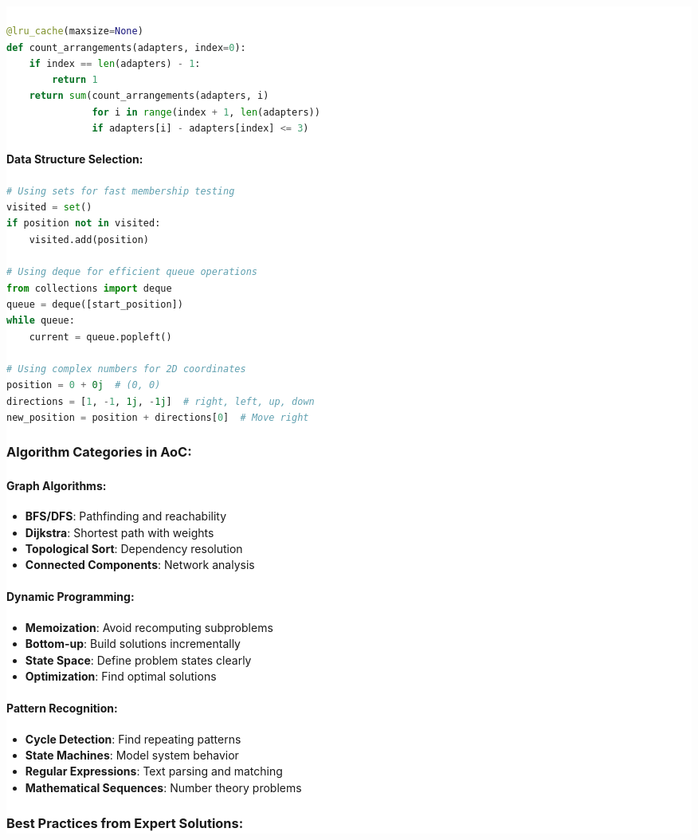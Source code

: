 ```python

@lru_cache(maxsize=None)
def count_arrangements(adapters, index=0):
    if index == len(adapters) - 1:
        return 1
    return sum(count_arrangements(adapters, i) 
               for i in range(index + 1, len(adapters))
               if adapters[i] - adapters[index] <= 3)
```

#### **Data Structure Selection:**
```python
# Using sets for fast membership testing
visited = set()
if position not in visited:
    visited.add(position)

# Using deque for efficient queue operations
from collections import deque
queue = deque([start_position])
while queue:
    current = queue.popleft()

# Using complex numbers for 2D coordinates
position = 0 + 0j  # (0, 0)
directions = [1, -1, 1j, -1j]  # right, left, up, down
new_position = position + directions[0]  # Move right
```

### Algorithm Categories in AoC:

#### **Graph Algorithms:**
- **BFS/DFS**: Pathfinding and reachability
- **Dijkstra**: Shortest path with weights
- **Topological Sort**: Dependency resolution
- **Connected Components**: Network analysis

#### **Dynamic Programming:**
- **Memoization**: Avoid recomputing subproblems
- **Bottom-up**: Build solutions incrementally
- **State Space**: Define problem states clearly
- **Optimization**: Find optimal solutions

#### **Pattern Recognition:**
- **Cycle Detection**: Find repeating patterns
- **State Machines**: Model system behavior
- **Regular Expressions**: Text parsing and matching
- **Mathematical Sequences**: Number theory problems

### Best Practices from Expert Solutions:
